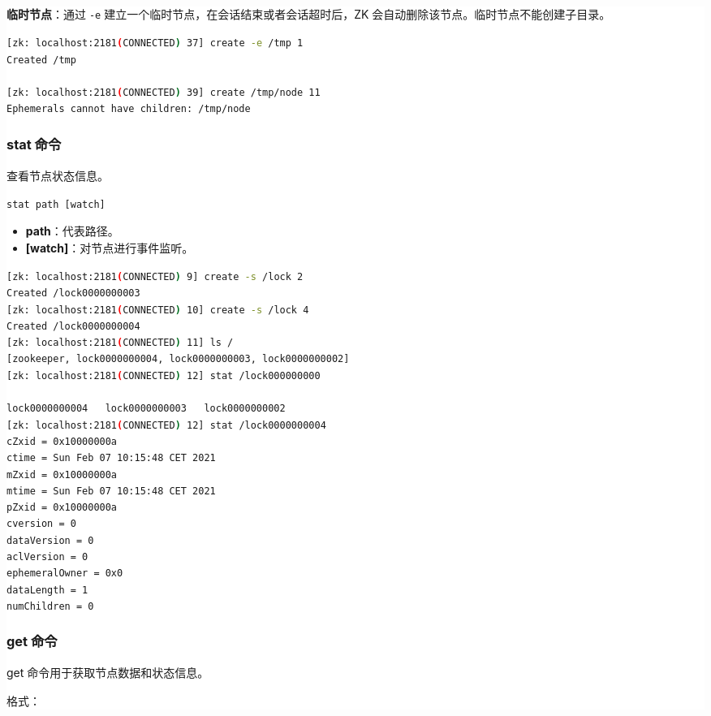 ```bash
```



**临时节点**：通过 `-e` 建立一个临时节点，在会话结束或者会话超时后，ZK 会自动删除该节点。临时节点不能创建子目录。

```bash
[zk: localhost:2181(CONNECTED) 37] create -e /tmp 1
Created /tmp

[zk: localhost:2181(CONNECTED) 39] create /tmp/node 11
Ephemerals cannot have children: /tmp/node

```



### stat 命令

查看节点状态信息。

```
stat path [watch]
```

- **path**：代表路径。
- **[watch]**：对节点进行事件监听。

```bash
[zk: localhost:2181(CONNECTED) 9] create -s /lock 2     
Created /lock0000000003
[zk: localhost:2181(CONNECTED) 10] create -s /lock 4
Created /lock0000000004
[zk: localhost:2181(CONNECTED) 11] ls /
[zookeeper, lock0000000004, lock0000000003, lock0000000002]
[zk: localhost:2181(CONNECTED) 12] stat /lock000000000

lock0000000004   lock0000000003   lock0000000002
[zk: localhost:2181(CONNECTED) 12] stat /lock0000000004
cZxid = 0x10000000a
ctime = Sun Feb 07 10:15:48 CET 2021
mZxid = 0x10000000a
mtime = Sun Feb 07 10:15:48 CET 2021
pZxid = 0x10000000a
cversion = 0
dataVersion = 0
aclVersion = 0
ephemeralOwner = 0x0
dataLength = 1
numChildren = 0
```

### get 命令

get 命令用于获取节点数据和状态信息。

格式：
